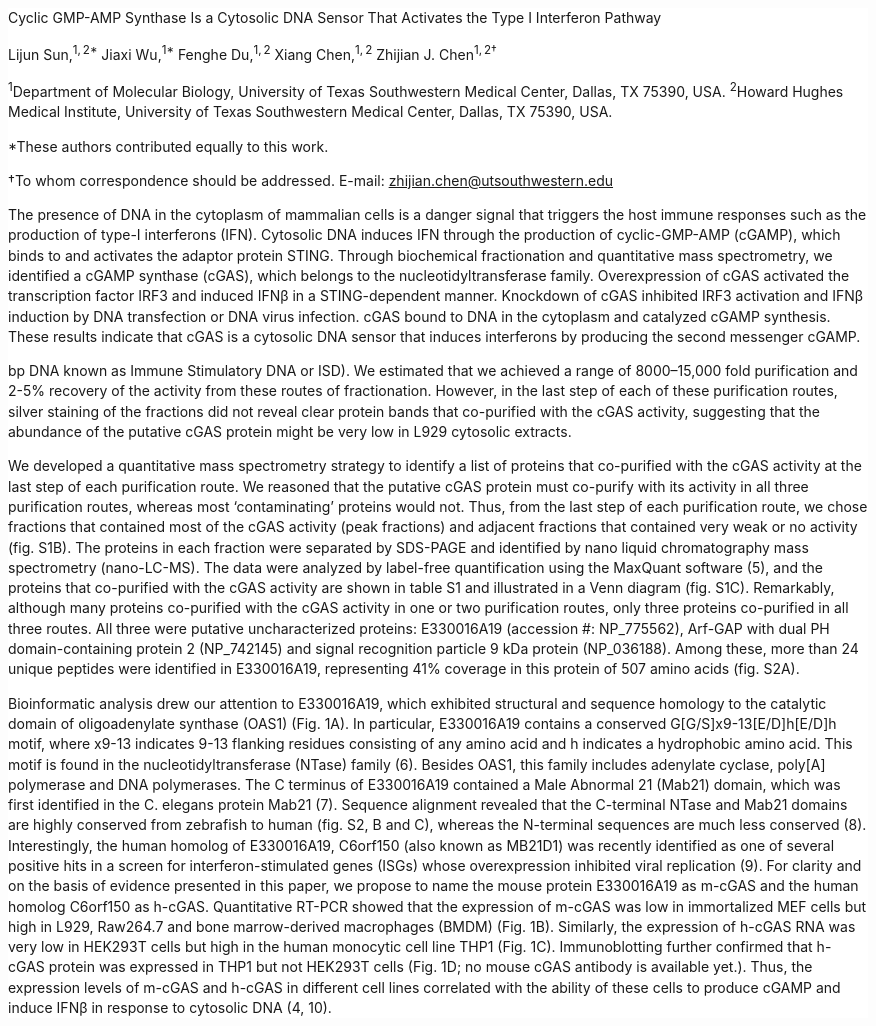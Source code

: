 
Cyclic GMP-AMP Synthase Is a Cytosolic DNA Sensor That Activates the Type I Interferon Pathway

Lijun Sun,$^{1,2*}$ Jiaxi Wu,$^{1*}$ Fenghe Du,$^{1,2}$ Xiang Chen,$^{1,2}$ Zhijian J. Chen$^{1,2†}$

$^1$Department of Molecular Biology, University of Texas Southwestern Medical Center, Dallas, TX 75390, USA. $^2$Howard Hughes Medical Institute, University of Texas Southwestern Medical Center, Dallas, TX 75390, USA.

*These authors contributed equally to this work.

†To whom correspondence should be addressed. E-mail: zhijian.chen@utsouthwestern.edu

The presence of DNA in the cytoplasm of mammalian cells is a danger signal that triggers the host immune responses such as the production of type-I interferons (IFN). Cytosolic DNA induces IFN through the production of cyclic-GMP-AMP (cGAMP), which binds to and activates the adaptor protein STING. Through biochemical fractionation and quantitative mass spectrometry, we identified a cGAMP synthase (cGAS), which belongs to the nucleotidyltransferase family. Overexpression of cGAS activated the transcription factor IRF3 and induced IFNβ in a STING-dependent manner. Knockdown of cGAS inhibited IRF3 activation and IFNβ induction by DNA transfection or DNA virus infection. cGAS bound to DNA in the cytoplasm and catalyzed cGAMP synthesis. These results indicate that cGAS is a cytosolic DNA sensor that induces interferons by producing the second messenger cGAMP.

bp DNA known as Immune Stimulatory DNA or ISD). We estimated that we achieved a range of 8000–15,000 fold purification and 2-5% recovery of the activity from these routes of fractionation. However, in the last step of each of these purification routes, silver staining of the fractions did not reveal clear protein bands that co-purified with the cGAS activity, suggesting that the abundance of the putative cGAS protein might be very low in L929 cytosolic extracts.

We developed a quantitative mass spectrometry strategy to identify a list of proteins that co-purified with the cGAS activity at the last step of each purification route. We reasoned that the putative cGAS protein must co-purify with its activity in all three purification routes, whereas most ‘contaminating’ proteins would not. Thus, from the last step of each purification route, we chose fractions that contained most of the cGAS activity (peak fractions) and adjacent fractions that contained very weak or no activity (fig. S1B). The proteins in each fraction were separated by SDS-PAGE and identified by nano liquid chromatography mass spectrometry (nano-LC-MS). The data were analyzed by label-free quantification using the MaxQuant software (5), and the proteins that co-purified with the cGAS activity are shown in table S1 and illustrated in a Venn diagram (fig. S1C). Remarkably, although many proteins co-purified with the cGAS activity in one or two purification routes, only three proteins co-purified in all three routes. All three were putative uncharacterized proteins: E330016A19 (accession #: NP_775562), Arf-GAP with dual PH domain-containing protein 2 (NP_742145) and signal recognition particle 9 kDa protein (NP_036188). Among these, more than 24 unique peptides were identified in E330016A19, representing 41% coverage in this protein of 507 amino acids (fig. S2A).

Bioinformatic analysis drew our attention to E330016A19, which exhibited structural and sequence homology to the catalytic domain of oligoadenylate synthase (OAS1) (Fig. 1A). In particular, E330016A19 contains a conserved G[G/S]x9-13[E/D]h[E/D]h motif, where x9-13 indicates 9-13 flanking residues consisting of any amino acid and h indicates a hydrophobic amino acid. This motif is found in the nucleotidyltransferase (NTase) family (6). Besides OAS1, this family includes adenylate cyclase, poly[A] polymerase and DNA polymerases. The C terminus of E330016A19 contained a Male Abnormal 21 (Mab21) domain, which was first identified in the C. elegans protein Mab21 (7). Sequence alignment revealed that the C-terminal NTase and Mab21 domains are highly conserved from zebrafish to human (fig. S2, B and C), whereas the N-terminal sequences are much less conserved (8). Interestingly, the human homolog of E330016A19, C6orf150 (also known as MB21D1) was recently identified as one of several positive hits in a screen for interferon-stimulated genes (ISGs) whose overexpression inhibited viral replication (9). For clarity and on the basis of evidence presented in this paper, we propose to name the mouse protein E330016A19 as m-cGAS and the human homolog C6orf150 as h-cGAS.
Quantitative RT-PCR showed that the expression of m-cGAS was low in immortalized MEF cells but high in L929, Raw264.7 and bone marrow-derived macrophages (BMDM) (Fig. 1B). Similarly, the expression of h-cGAS RNA was very low in HEK293T cells but high in the human monocytic cell line THP1 (Fig. 1C). Immunoblotting further confirmed that h-cGAS protein was expressed in THP1 but not HEK293T cells (Fig. 1D; no mouse cGAS antibody is available yet.). Thus, the expression levels of m-cGAS and h-cGAS in different cell lines correlated with the ability of these cells to produce cGAMP and induce IFNβ in response to cytosolic DNA (4, 10).
